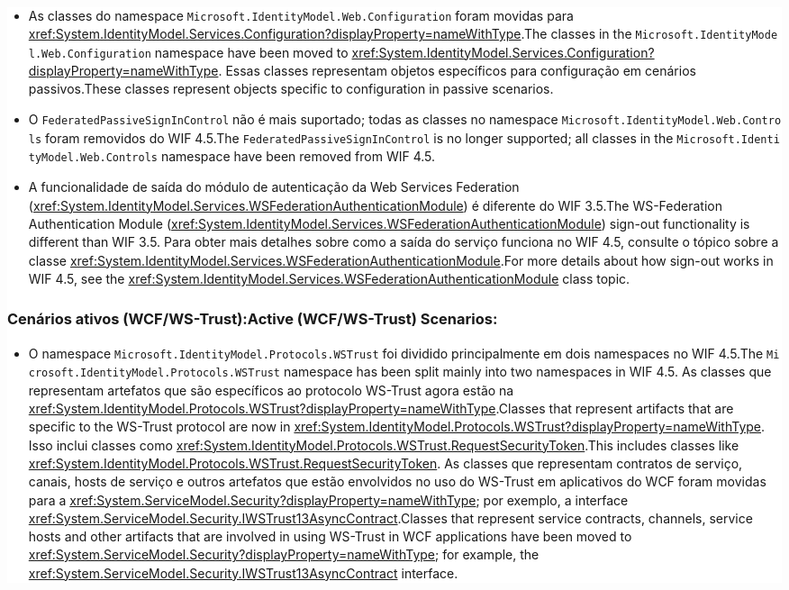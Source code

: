 - <span data-ttu-id="1afbb-193">As classes do namespace `Microsoft.IdentityModel.Web.Configuration` foram movidas para <xref:System.IdentityModel.Services.Configuration?displayProperty=nameWithType>.</span><span class="sxs-lookup"><span data-stu-id="1afbb-193">The classes in the `Microsoft.IdentityModel.Web.Configuration` namespace have been moved to <xref:System.IdentityModel.Services.Configuration?displayProperty=nameWithType>.</span></span> <span data-ttu-id="1afbb-194">Essas classes representam objetos específicos para configuração em cenários passivos.</span><span class="sxs-lookup"><span data-stu-id="1afbb-194">These classes represent objects specific to configuration in passive scenarios.</span></span>

- <span data-ttu-id="1afbb-195">O `FederatedPassiveSignInControl` não é mais suportado; todas as classes no namespace `Microsoft.IdentityModel.Web.Controls` foram removidos do WIF 4.5.</span><span class="sxs-lookup"><span data-stu-id="1afbb-195">The `FederatedPassiveSignInControl` is no longer supported; all classes in the `Microsoft.IdentityModel.Web.Controls` namespace have been removed from WIF 4.5.</span></span>

- <span data-ttu-id="1afbb-196">A funcionalidade de saída do módulo de autenticação da Web Services Federation (<xref:System.IdentityModel.Services.WSFederationAuthenticationModule>) é diferente do WIF 3.5.</span><span class="sxs-lookup"><span data-stu-id="1afbb-196">The WS-Federation Authentication Module (<xref:System.IdentityModel.Services.WSFederationAuthenticationModule>) sign-out functionality is different than WIF 3.5.</span></span> <span data-ttu-id="1afbb-197">Para obter mais detalhes sobre como a saída do serviço funciona no WIF 4.5, consulte o tópico sobre a classe <xref:System.IdentityModel.Services.WSFederationAuthenticationModule>.</span><span class="sxs-lookup"><span data-stu-id="1afbb-197">For more details about how sign-out works in WIF 4.5, see the <xref:System.IdentityModel.Services.WSFederationAuthenticationModule> class topic.</span></span>

### <a name="active-wcfws-trust-scenarios"></a><span data-ttu-id="1afbb-198">Cenários ativos (WCF/WS-Trust):</span><span class="sxs-lookup"><span data-stu-id="1afbb-198">Active (WCF/WS-Trust) Scenarios:</span></span>

- <span data-ttu-id="1afbb-199">O namespace `Microsoft.IdentityModel.Protocols.WSTrust` foi dividido principalmente em dois namespaces no WIF 4.5.</span><span class="sxs-lookup"><span data-stu-id="1afbb-199">The `Microsoft.IdentityModel.Protocols.WSTrust` namespace has been split mainly into two namespaces in WIF 4.5.</span></span> <span data-ttu-id="1afbb-200">As classes que representam artefatos que são específicos ao protocolo WS-Trust agora estão na <xref:System.IdentityModel.Protocols.WSTrust?displayProperty=nameWithType>.</span><span class="sxs-lookup"><span data-stu-id="1afbb-200">Classes that represent artifacts that are specific to the WS-Trust protocol are now in <xref:System.IdentityModel.Protocols.WSTrust?displayProperty=nameWithType>.</span></span> <span data-ttu-id="1afbb-201">Isso inclui classes como <xref:System.IdentityModel.Protocols.WSTrust.RequestSecurityToken>.</span><span class="sxs-lookup"><span data-stu-id="1afbb-201">This includes classes like <xref:System.IdentityModel.Protocols.WSTrust.RequestSecurityToken>.</span></span> <span data-ttu-id="1afbb-202">As classes que representam contratos de serviço, canais, hosts de serviço e outros artefatos que estão envolvidos no uso do WS-Trust em aplicativos do WCF foram movidas para a <xref:System.ServiceModel.Security?displayProperty=nameWithType>; por exemplo, a interface <xref:System.ServiceModel.Security.IWSTrust13AsyncContract>.</span><span class="sxs-lookup"><span data-stu-id="1afbb-202">Classes that represent service contracts, channels, service hosts and other artifacts that are involved in using WS-Trust in WCF applications have been moved to <xref:System.ServiceModel.Security?displayProperty=nameWithType>; for example, the <xref:System.ServiceModel.Security.IWSTrust13AsyncContract> interface.</span></span>
